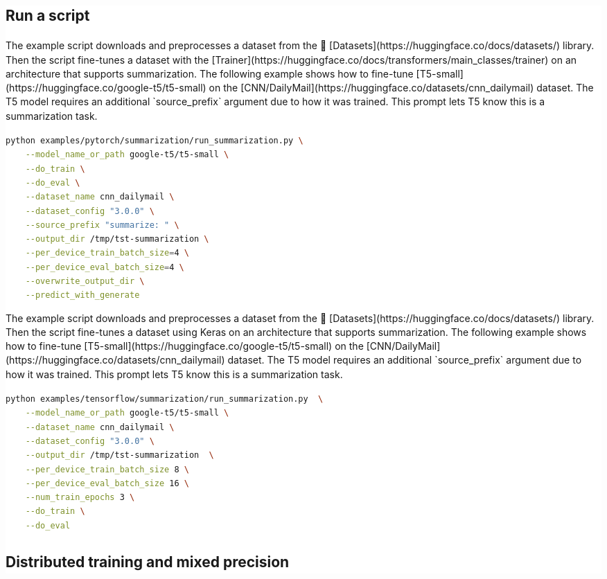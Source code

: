 ## Run a script

<frameworkcontent>
<pt>
The example script downloads and preprocesses a dataset from the 🤗 [Datasets](https://huggingface.co/docs/datasets/) library. Then the script fine-tunes a dataset with the [Trainer](https://huggingface.co/docs/transformers/main_classes/trainer) on an architecture that supports summarization. The following example shows how to fine-tune [T5-small](https://huggingface.co/google-t5/t5-small) on the [CNN/DailyMail](https://huggingface.co/datasets/cnn_dailymail) dataset. The T5 model requires an additional `source_prefix` argument due to how it was trained. This prompt lets T5 know this is a summarization task.

```bash
python examples/pytorch/summarization/run_summarization.py \
    --model_name_or_path google-t5/t5-small \
    --do_train \
    --do_eval \
    --dataset_name cnn_dailymail \
    --dataset_config "3.0.0" \
    --source_prefix "summarize: " \
    --output_dir /tmp/tst-summarization \
    --per_device_train_batch_size=4 \
    --per_device_eval_batch_size=4 \
    --overwrite_output_dir \
    --predict_with_generate
```
</pt>
<tf>
The example script downloads and preprocesses a dataset from the 🤗 [Datasets](https://huggingface.co/docs/datasets/) library. Then the script fine-tunes a dataset using Keras on an architecture that supports summarization. The following example shows how to fine-tune [T5-small](https://huggingface.co/google-t5/t5-small) on the [CNN/DailyMail](https://huggingface.co/datasets/cnn_dailymail) dataset. The T5 model requires an additional `source_prefix` argument due to how it was trained. This prompt lets T5 know this is a summarization task.

```bash
python examples/tensorflow/summarization/run_summarization.py  \
    --model_name_or_path google-t5/t5-small \
    --dataset_name cnn_dailymail \
    --dataset_config "3.0.0" \
    --output_dir /tmp/tst-summarization  \
    --per_device_train_batch_size 8 \
    --per_device_eval_batch_size 16 \
    --num_train_epochs 3 \
    --do_train \
    --do_eval
```
</tf>
</frameworkcontent>

## Distributed training and mixed precision
